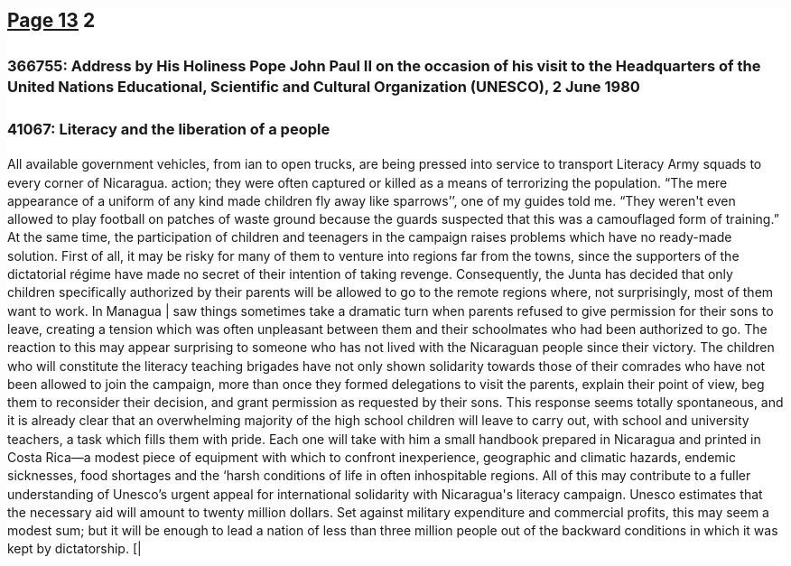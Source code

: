 ## [Page 13](https://demo.humlab.umu.se/courier/074758engo.pdf#page=13) 2

### 366755: Address by His Holiness Pope John Paul II on the occasion of his visit to the Headquarters of the United Nations Educational, Scientific and Cultural Organization (UNESCO), 2 June 1980

### 41067: Literacy and the liberation of a people

  
  
All available government vehicles, from ian to open trucks, are being pressed into service to transport Literacy Army squads to 
every corner of Nicaragua. 
action; they were often captured or killed as a means of 
terrorizing the population. 
“The mere appearance of a uniform of any kind made children 
fly away like sparrows’’, one of my guides told me. “They 
weren't even allowed to play football on patches of waste 
ground because the guards suspected that this was a 
camouflaged form of training.” 
At the same time, the participation of children and teenagers 
in the campaign raises problems which have no ready-made 
solution. First of all, it may be risky for many of them to venture 
into regions far from the towns, since the supporters of the 
dictatorial régime have made no secret of their intention of 
taking revenge. 
Consequently, the Junta has decided that only children 
specifically authorized by their parents will be allowed to go to 
the remote regions where, not surprisingly, most of them want 
to work. In Managua | saw things sometimes take a dramatic 
turn when parents refused to give permission for their sons to 
leave, creating a tension which was often unpleasant between 
them and their schoolmates who had been authorized to go. 
The reaction to this may appear surprising to someone who 
has not lived with the Nicaraguan people since their victory. The 
children who will constitute the literacy teaching brigades have 
not only shown solidarity towards those of their comrades who 
have not been allowed to join the campaign, more than once 
they formed delegations to visit the parents, explain their point 
of view, beg them to reconsider their decision, and grant 
permission as requested by their sons. This response seems 
totally spontaneous, and it is already clear that an overwhelming 
majority of the high school children will leave to carry out, with 
school and university teachers, a task which fills them with 
pride. Each one will take with him a small handbook prepared in 
Nicaragua and printed in Costa Rica—a modest piece of 
equipment with which to confront inexperience, geographic and 
climatic hazards, endemic sicknesses, food shortages and the 
‘harsh conditions of life in often inhospitable regions. 
All of this may contribute to a fuller understanding of 
Unesco’s urgent appeal for international solidarity with 
Nicaragua's literacy campaign. Unesco estimates that the 
necessary aid will amount to twenty million dollars. Set against 
military expenditure and commercial profits, this may seem a 
modest sum; but it will be enough to lead a nation of less than 
three million people out of the backward conditions in which it 
was kept by dictatorship. [| 
  